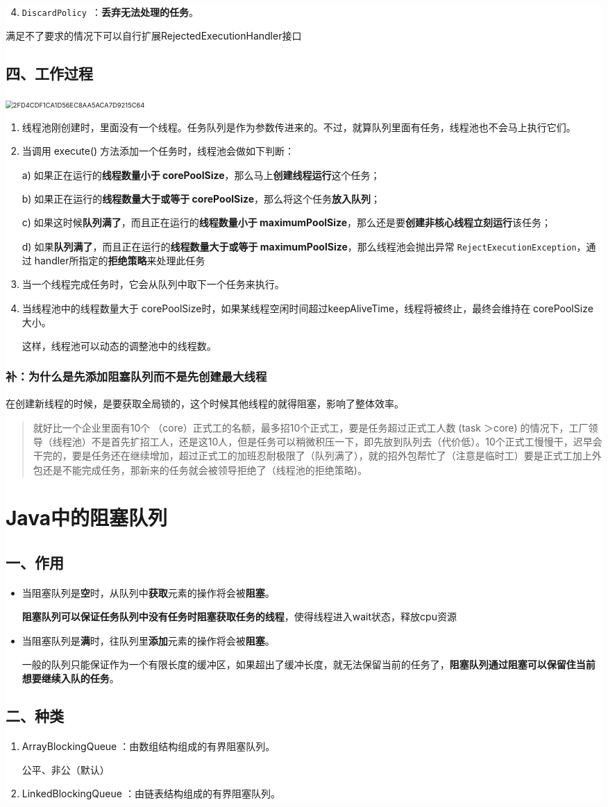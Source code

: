 4. `DiscardPolicy `：**丢弃无法处理的任务**。

满足不了要求的情况下可以自行扩展RejectedExecutionHandler接口

## 四、工作过程

<img src="https://cdn.jsdelivr.net/gh/YiENx1205/cloudimgs/notes/202204121423235.png" alt="2FD4CDF1CA1D56EC8AA5ACA7D9215C64" style="zoom: 67%;" />

1. 线程池刚创建时，里面没有一个线程。任务队列是作为参数传进来的。不过，就算队列里面有任务，线程池也不会马上执行它们。

2. 当调用 execute() 方法添加一个任务时，线程池会做如下判断：

	a) 如果正在运行的**线程数量小于 corePoolSize**，那么马上**创建线程运行**这个任务；

	b) 如果正在运行的**线程数量大于或等于 corePoolSize**，那么将这个任务**放入队列**；

	c) 如果这时候**队列满了**，而且正在运行的**线程数量小于 maximumPoolSize**，那么还是要**创建非核心线程立刻运行**该任务；

	d) 如果**队列满了**，而且正在运行的**线程数量大于或等于 maximumPoolSize**，那么线程池会抛出异常 `RejectExecutionException`，通过 handler所指定的**拒绝策略**来处理此任务

3. 当一个线程完成任务时，它会从队列中取下一个任务来执行。

4. 当线程池中的线程数量⼤于 corePoolSize时，如果某线程空闲时间超过keepAliveTime，线程将被终⽌，最终会维持在 corePoolSize 大小。

	这样，线程池可以动态的调整池中的线程数。

### 补：为什么是先添加阻塞队列而不是先创建最大线程

在创建新线程的时候，是要获取全局锁的，这个时候其他线程的就得阻塞，影响了整体效率。

> 就好比一个企业里面有10个 （core）正式工的名额，最多招10个正式工，要是任务超过正式工人数 (task ＞core) 的情况下，工厂领导（线程池）不是首先扩招工人，还是这10人，但是任务可以稍微积压一下，即先放到队列去（代价低）。10个正式工慢慢干，迟早会干完的，要是任务还在继续增加，超过正式工的加班忍耐极限了（队列满了），就的招外包帮忙了（注意是临时工）要是正式工加上外包还是不能完成任务，那新来的任务就会被领导拒绝了（线程池的拒绝策略)。



# Java中的阻塞队列

## 一、作用

- 当阻塞队列是**空**时，从队列中**获取**元素的操作将会被**阻塞**。

	**阻塞队列可以保证任务队列中没有任务时阻塞获取任务的线程**，使得线程进⼊wait状态，释放cpu资源

- 当阻塞队列是**满**时，往队列里**添加**元素的操作将会被**阻塞**。

	⼀般的队列只能保证作为⼀个有限⻓度的缓冲区，如果超出了缓冲⻓度，就⽆法保留当前的任务了，**阻塞队列通过阻塞可以保留住当前想要继续⼊队的任务**。

## 二、种类

1. ArrayBlockingQueue ：由数组结构组成的有界阻塞队列。

	公平、非公（默认）

2. LinkedBlockingQueue ：由链表结构组成的有界阻塞队列。
